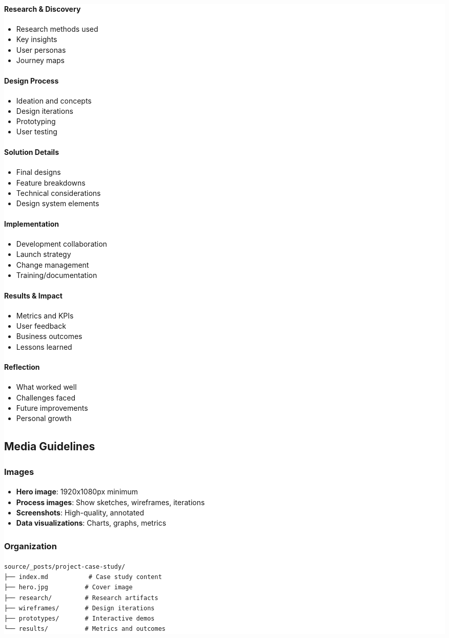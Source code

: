 #### Research & Discovery
- Research methods used
- Key insights
- User personas
- Journey maps

#### Design Process
- Ideation and concepts
- Design iterations
- Prototyping
- User testing

#### Solution Details
- Final designs
- Feature breakdowns
- Technical considerations
- Design system elements

#### Implementation
- Development collaboration
- Launch strategy
- Change management
- Training/documentation

#### Results & Impact
- Metrics and KPIs
- User feedback
- Business outcomes
- Lessons learned

#### Reflection
- What worked well
- Challenges faced
- Future improvements
- Personal growth

## Media Guidelines

### Images
- **Hero image**: 1920x1080px minimum
- **Process images**: Show sketches, wireframes, iterations
- **Screenshots**: High-quality, annotated
- **Data visualizations**: Charts, graphs, metrics

### Organization
```
source/_posts/project-case-study/
├── index.md           # Case study content
├── hero.jpg          # Cover image
├── research/         # Research artifacts
├── wireframes/       # Design iterations
├── prototypes/       # Interactive demos
└── results/          # Metrics and outcomes
```
